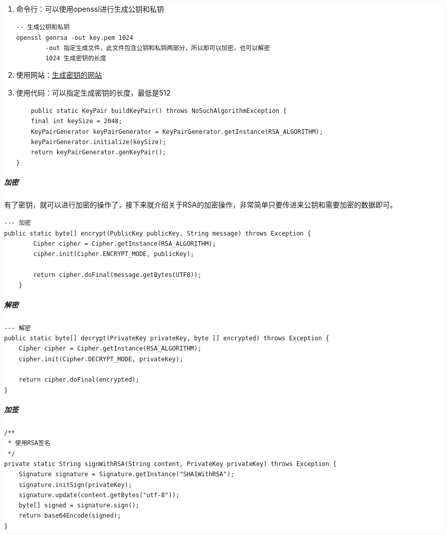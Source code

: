 1. 命令行：可以使用openssl进行生成公钥和私钥

	```
	-- 生成公钥和私钥
	openssl genrsa -out key.pem 1024
		    -out 指定生成文件，此文件包含公钥和私钥两部分，所以即可以加密，也可以解密
		    1024 生成密钥的长度
	
	```
2. 使用网站：[生成密钥的网站](http://web.chacuo.net/netrsakeypair)
3.  使用代码：可以指定生成密钥的长度，最低是512
	
	```
	    public static KeyPair buildKeyPair() throws NoSuchAlgorithmException {
        final int keySize = 2048;
        KeyPairGenerator keyPairGenerator = KeyPairGenerator.getInstance(RSA_ALGORITHM);
        keyPairGenerator.initialize(keySize);
        return keyPairGenerator.genKeyPair();
    }
	
	```

##### 加密

有了密钥，就可以进行加密的操作了，接下来就介绍关于RSA的加密操作，非常简单只要传进来公钥和需要加密的数据即可。

```
--- 加密
public static byte[] encrypt(PublicKey publicKey, String message) throws Exception {
        Cipher cipher = Cipher.getInstance(RSA_ALGORITHM);
        cipher.init(Cipher.ENCRYPT_MODE, publicKey);

        return cipher.doFinal(message.getBytes(UTF8));
    }
```

##### 解密

```
--- 解密
public static byte[] decrypt(PrivateKey privateKey, byte [] encrypted) throws Exception {
    Cipher cipher = Cipher.getInstance(RSA_ALGORITHM);
    cipher.init(Cipher.DECRYPT_MODE, privateKey);

    return cipher.doFinal(encrypted);
}
```

##### 加签

```
/**
 * 使用RSA签名
 */
private static String signWithRSA(String content, PrivateKey privateKey) throws Exception {
    Signature signature = Signature.getInstance("SHA1WithRSA");
    signature.initSign(privateKey);
    signature.update(content.getBytes("utf-8"));
    byte[] signed = signature.sign();
    return base64Encode(signed);
}

```
